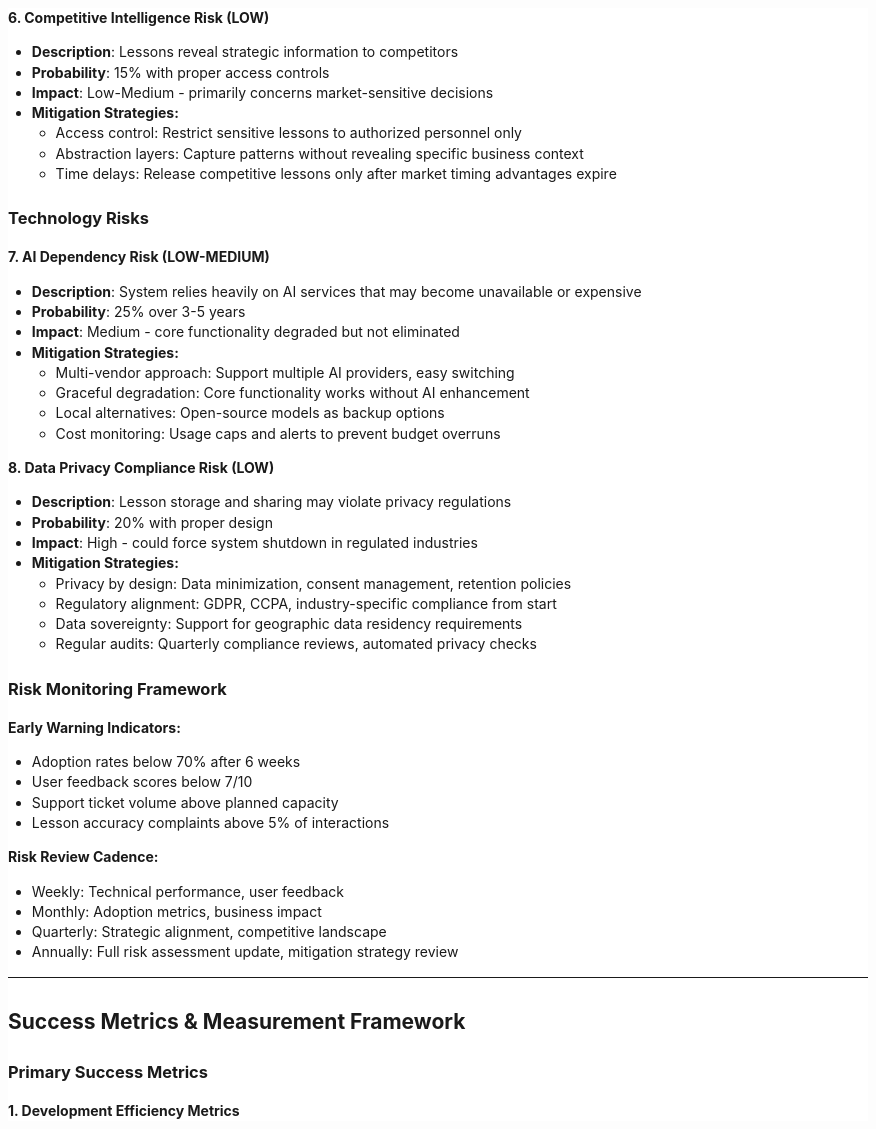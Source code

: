 **6. Competitive Intelligence Risk (LOW)**
- **Description**: Lessons reveal strategic information to competitors
- **Probability**: 15% with proper access controls
- **Impact**: Low-Medium - primarily concerns market-sensitive decisions
- **Mitigation Strategies:**
  - Access control: Restrict sensitive lessons to authorized personnel only
  - Abstraction layers: Capture patterns without revealing specific business context
  - Time delays: Release competitive lessons only after market timing advantages expire

### Technology Risks

**7. AI Dependency Risk (LOW-MEDIUM)**
- **Description**: System relies heavily on AI services that may become unavailable or expensive
- **Probability**: 25% over 3-5 years
- **Impact**: Medium - core functionality degraded but not eliminated
- **Mitigation Strategies:**
  - Multi-vendor approach: Support multiple AI providers, easy switching
  - Graceful degradation: Core functionality works without AI enhancement
  - Local alternatives: Open-source models as backup options
  - Cost monitoring: Usage caps and alerts to prevent budget overruns

**8. Data Privacy Compliance Risk (LOW)**
- **Description**: Lesson storage and sharing may violate privacy regulations
- **Probability**: 20% with proper design
- **Impact**: High - could force system shutdown in regulated industries
- **Mitigation Strategies:**
  - Privacy by design: Data minimization, consent management, retention policies
  - Regulatory alignment: GDPR, CCPA, industry-specific compliance from start
  - Data sovereignty: Support for geographic data residency requirements
  - Regular audits: Quarterly compliance reviews, automated privacy checks

### Risk Monitoring Framework

**Early Warning Indicators:**
- Adoption rates below 70% after 6 weeks
- User feedback scores below 7/10
- Support ticket volume above planned capacity
- Lesson accuracy complaints above 5% of interactions

**Risk Review Cadence:**
- Weekly: Technical performance, user feedback
- Monthly: Adoption metrics, business impact
- Quarterly: Strategic alignment, competitive landscape
- Annually: Full risk assessment update, mitigation strategy review

---

## Success Metrics & Measurement Framework

### Primary Success Metrics

**1. Development Efficiency Metrics**
